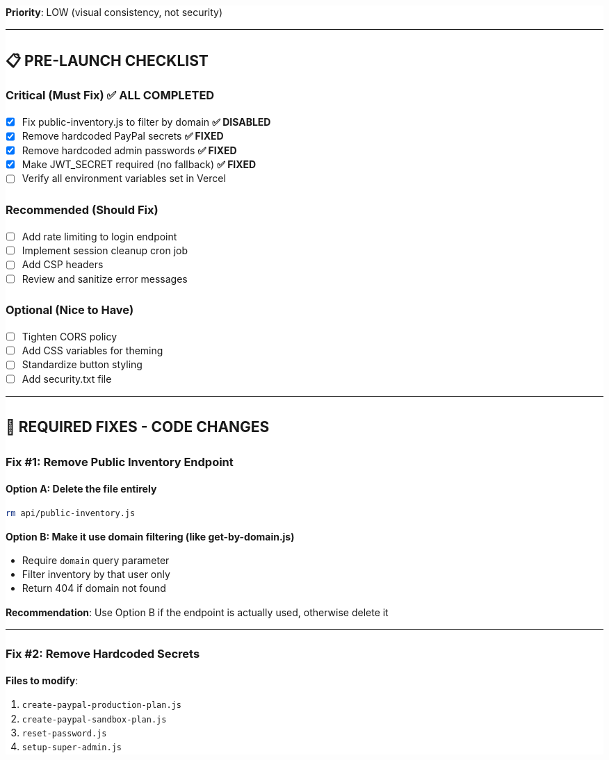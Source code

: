 **Priority**: LOW (visual consistency, not security)

---

## 📋 PRE-LAUNCH CHECKLIST

### Critical (Must Fix) ✅ ALL COMPLETED
- [x] Fix public-inventory.js to filter by domain **✅ DISABLED**
- [x] Remove hardcoded PayPal secrets **✅ FIXED**
- [x] Remove hardcoded admin passwords **✅ FIXED**
- [x] Make JWT_SECRET required (no fallback) **✅ FIXED**
- [ ] Verify all environment variables set in Vercel

### Recommended (Should Fix)
- [ ] Add rate limiting to login endpoint
- [ ] Implement session cleanup cron job
- [ ] Add CSP headers
- [ ] Review and sanitize error messages

### Optional (Nice to Have)
- [ ] Tighten CORS policy
- [ ] Add CSS variables for theming
- [ ] Standardize button styling
- [ ] Add security.txt file

---

## 🔧 REQUIRED FIXES - CODE CHANGES

### Fix #1: Remove Public Inventory Endpoint

**Option A: Delete the file entirely**
```bash
rm api/public-inventory.js
```

**Option B: Make it use domain filtering (like get-by-domain.js)**
- Require `domain` query parameter
- Filter inventory by that user only
- Return 404 if domain not found

**Recommendation**: Use Option B if the endpoint is actually used, otherwise delete it

---

### Fix #2: Remove Hardcoded Secrets

**Files to modify**:
1. `create-paypal-production-plan.js`
2. `create-paypal-sandbox-plan.js`
3. `reset-password.js`
4. `setup-super-admin.js`
